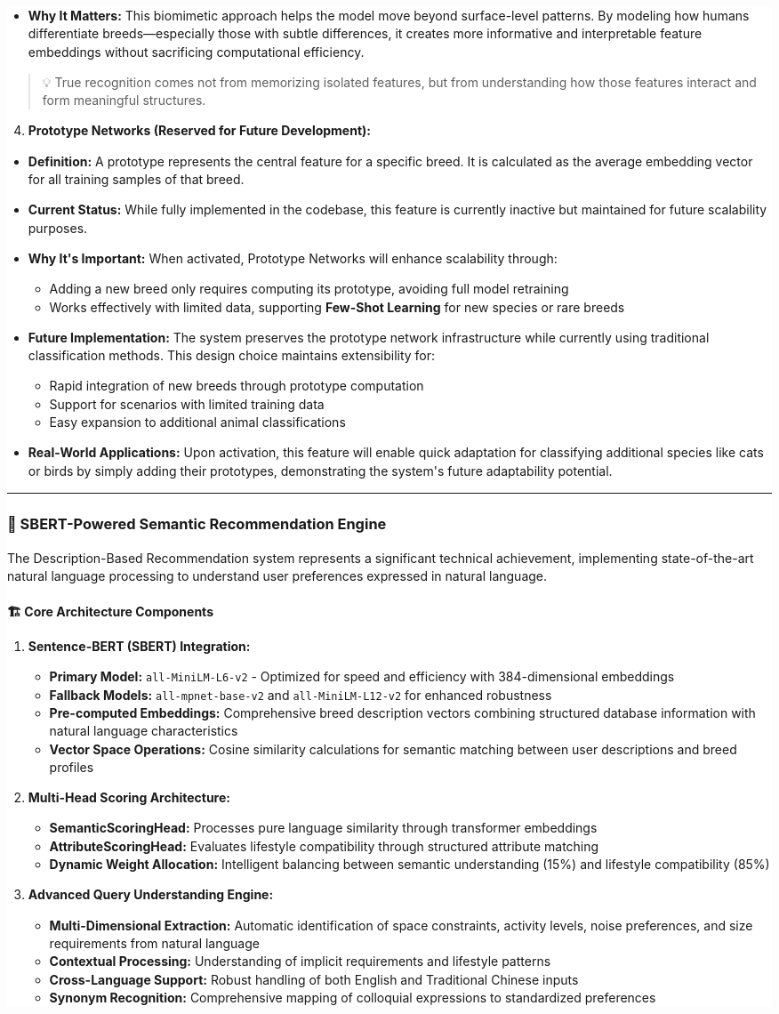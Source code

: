 - **Why It Matters:**
  This biomimetic approach helps the model move beyond surface-level patterns. By modeling how humans differentiate breeds—especially those with subtle differences, it creates more informative and interpretable feature embeddings without sacrificing computational efficiency.

> 💡 True recognition comes not from memorizing isolated features, but from understanding how those features interact and form meaningful structures.

4. **Prototype Networks (Reserved for Future Development):**
  - **Definition:** A prototype represents the central feature for a specific breed. It is calculated as the average embedding vector for all training samples of that breed.
  
  - **Current Status:** While fully implemented in the codebase, this feature is currently inactive but maintained for future scalability purposes.
  
  - **Why It's Important:** When activated, Prototype Networks will enhance scalability through:
    - Adding a new breed only requires computing its prototype, avoiding full model retraining
    - Works effectively with limited data, supporting **Few-Shot Learning** for new species or rare breeds
    
  - **Future Implementation:** The system preserves the prototype network infrastructure while currently using traditional classification methods. This design choice maintains extensibility for:
    - Rapid integration of new breeds through prototype computation
    - Support for scenarios with limited training data
    - Easy expansion to additional animal classifications
    
  - **Real-World Applications:** Upon activation, this feature will enable quick adaptation for classifying additional species like cats or birds by simply adding their prototypes, demonstrating the system's future adaptability potential.

---

### 🤖 SBERT-Powered Semantic Recommendation Engine

The Description-Based Recommendation system represents a significant technical achievement, implementing state-of-the-art natural language processing to understand user preferences expressed in natural language.

#### 🏗️ **Core Architecture Components**

1. **Sentence-BERT (SBERT) Integration:**
   - **Primary Model:** `all-MiniLM-L6-v2` - Optimized for speed and efficiency with 384-dimensional embeddings
   - **Fallback Models:** `all-mpnet-base-v2` and `all-MiniLM-L12-v2` for enhanced robustness
   - **Pre-computed Embeddings:** Comprehensive breed description vectors combining structured database information with natural language characteristics
   - **Vector Space Operations:** Cosine similarity calculations for semantic matching between user descriptions and breed profiles

2. **Multi-Head Scoring Architecture:**
   - **SemanticScoringHead:** Processes pure language similarity through transformer embeddings
   - **AttributeScoringHead:** Evaluates lifestyle compatibility through structured attribute matching
   - **Dynamic Weight Allocation:** Intelligent balancing between semantic understanding (15%) and lifestyle compatibility (85%)

3. **Advanced Query Understanding Engine:**
   - **Multi-Dimensional Extraction:** Automatic identification of space constraints, activity levels, noise preferences, and size requirements from natural language
   - **Contextual Processing:** Understanding of implicit requirements and lifestyle patterns
   - **Cross-Language Support:** Robust handling of both English and Traditional Chinese inputs
   - **Synonym Recognition:** Comprehensive mapping of colloquial expressions to standardized preferences
